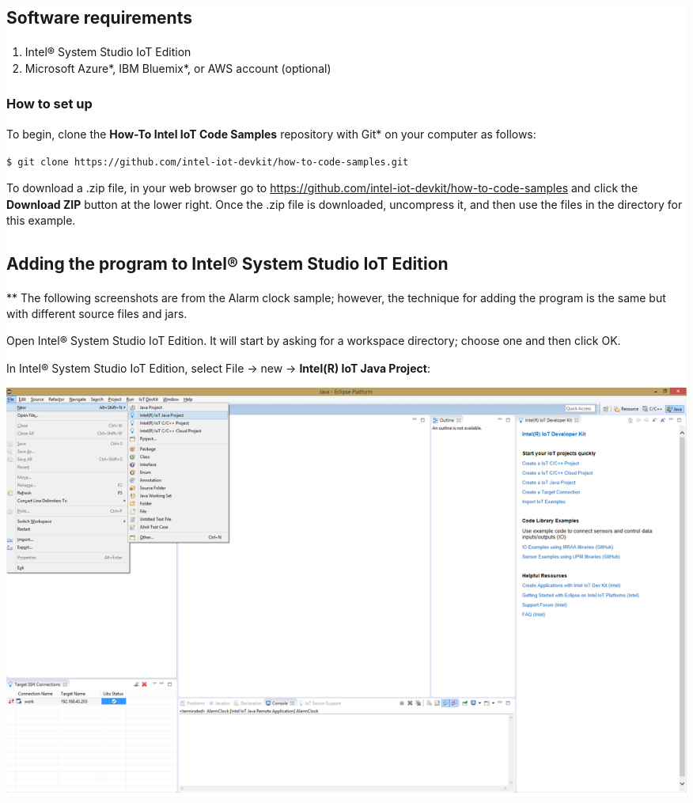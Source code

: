 ## Software requirements

1. Intel® System Studio IoT Edition
2. Microsoft Azure\*, IBM Bluemix\*, or AWS account (optional)

### How to set up

To begin, clone the **How-To Intel IoT Code Samples** repository with Git* on your computer as follows:

    $ git clone https://github.com/intel-iot-devkit/how-to-code-samples.git

To download a .zip file, in your web browser go to <a href="https://github.com/intel-iot-devkit/how-to-code-samples">https://github.com/intel-iot-devkit/how-to-code-samples</a> and click the **Download ZIP** button at the lower right. Once the .zip file is downloaded, uncompress it, and then use the files in the directory for this example.

## Adding the program to Intel® System Studio IoT Edition

 ** The following screenshots are from the Alarm clock sample; however, the technique for adding the program is the same but with different source files and jars.

Open Intel® System Studio IoT Edition. It will start by asking for a workspace directory; choose one and then click OK.

In Intel® System Studio IoT Edition, select File -> new -> **Intel(R) IoT Java Project**:

![](./../../images/java/new_project.png)
